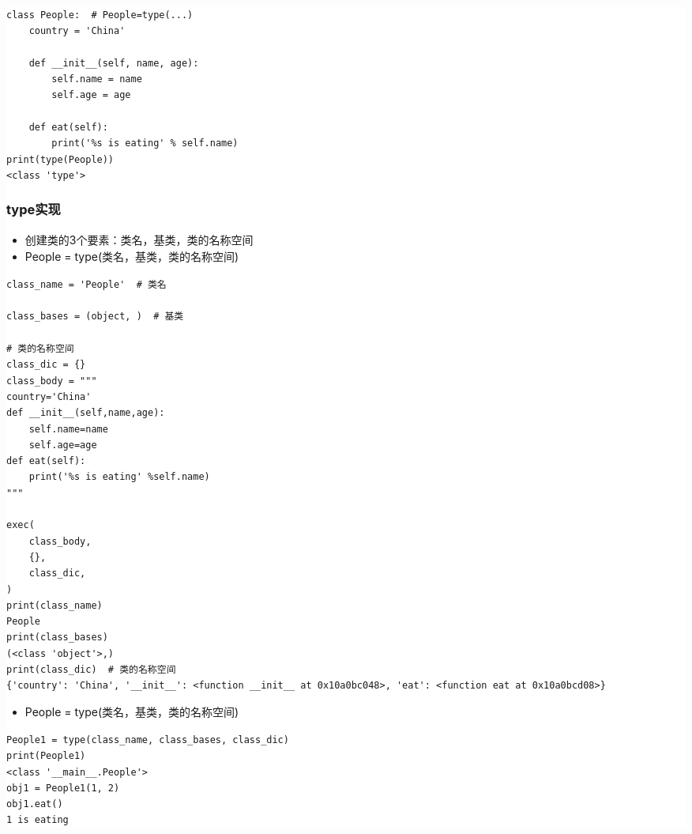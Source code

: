 ```
class People:  # People=type(...)
    country = 'China'

    def __init__(self, name, age):
        self.name = name
        self.age = age

    def eat(self):
        print('%s is eating' % self.name)
print(type(People))
<class 'type'>
```



###  type实现

- 创建类的3个要素：类名，基类，类的名称空间
- People = type(类名，基类，类的名称空间)

```
class_name = 'People'  # 类名

class_bases = (object, )  # 基类

# 类的名称空间
class_dic = {}
class_body = """
country='China'
def __init__(self,name,age):
    self.name=name
    self.age=age
def eat(self):
    print('%s is eating' %self.name)
"""

exec(
    class_body,
    {},
    class_dic,
)
print(class_name)
People
print(class_bases)
(<class 'object'>,)
print(class_dic)  # 类的名称空间
{'country': 'China', '__init__': <function __init__ at 0x10a0bc048>, 'eat': <function eat at 0x10a0bcd08>}
```

- People = type(类名，基类，类的名称空间)

```
People1 = type(class_name, class_bases, class_dic)
print(People1)
<class '__main__.People'>
obj1 = People1(1, 2)
obj1.eat()
1 is eating
```
